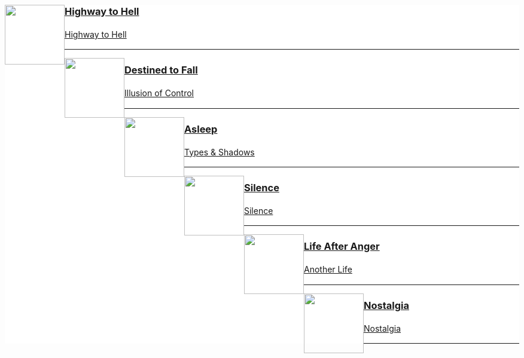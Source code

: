 

<img align="left" width="100" height="100" src="https://i.scdn.co/image/ab67616d0000b273f0a9ea7f5b5f9a6c7bae097d">

### [Highway to Hell](https://open.spotify.com/go?uri=spotify:track:2zYzyRzz6pRmhPzyfMEC8s)
[Highway to Hell](https://open.spotify.com/go?uri=spotify:track:10v912xgTZbjAtYfyKWJCS)

---


<img align="left" width="100" height="100" src="https://i.scdn.co/image/ab67616d0000b273cbd1534356d54dba885a25b4">

### [Destined to Fall](https://open.spotify.com/go?uri=spotify:track:4OA9q3H6MXxLkkmGB7p76a)
[Illusion of Control](https://open.spotify.com/go?uri=spotify:track:7C40vZxB8zEfCnFKJwJZOK)

---


<img align="left" width="100" height="100" src="https://i.scdn.co/image/ab67616d0000b273ac41fe97ebcd16a80d2ab952">

### [Asleep](https://open.spotify.com/go?uri=spotify:track:0fJSyZUpuEPeeiZXW87G3X)
[Types & Shadows](https://open.spotify.com/go?uri=spotify:track:2UG6o02YM4kdGASi3jFjUZ)

---


<img align="left" width="100" height="100" src="https://i.scdn.co/image/ab67616d0000b273102d8c3a260a2fa302ccd5b9">

### [Silence](https://open.spotify.com/go?uri=spotify:track:3kQxXX13AwkO8Q6qCq2Vv2)
[Silence](https://open.spotify.com/go?uri=spotify:track:6wdyuXUbMlhLB49KodwgyA)

---


<img align="left" width="100" height="100" src="https://i.scdn.co/image/ab67616d0000b2737a697a9bb6bedd1484cee66e">

### [Life After Anger](https://open.spotify.com/go?uri=spotify:track:07jnRmCL6Zn6ZLt66iHRHo)
[Another Life](https://open.spotify.com/go?uri=spotify:track:5ZhgrCkk2w4uD2CoyVFh2h)

---


<img align="left" width="100" height="100" src="https://i.scdn.co/image/ab67616d0000b273d483d70d26079c74d1e00432">

### [Nostalgia](https://open.spotify.com/go?uri=spotify:track:5PQ04B7k55SM2GPBcqs2LS)
[Nostalgia](https://open.spotify.com/go?uri=spotify:track:7ojuroqx0PxF04Olak8Pbf)

---